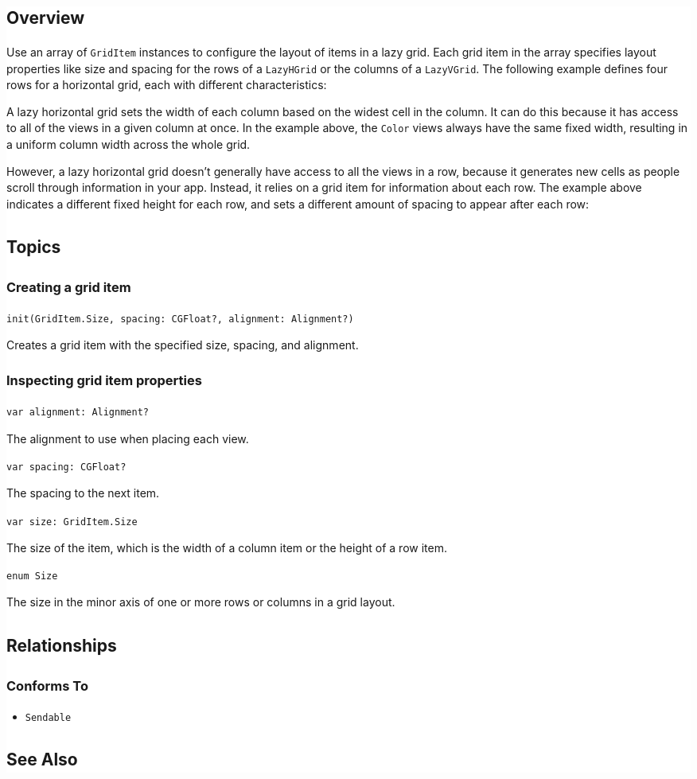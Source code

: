 ## Overview

Use an array of `GridItem` instances to configure the layout of items in a
lazy grid. Each grid item in the array specifies layout properties like size
and spacing for the rows of a `LazyHGrid` or the columns of a `LazyVGrid`. The
following example defines four rows for a horizontal grid, each with different
characteristics:

A lazy horizontal grid sets the width of each column based on the widest cell
in the column. It can do this because it has access to all of the views in a
given column at once. In the example above, the `Color` views always have the
same fixed width, resulting in a uniform column width across the whole grid.

However, a lazy horizontal grid doesn’t generally have access to all the views
in a row, because it generates new cells as people scroll through information
in your app. Instead, it relies on a grid item for information about each row.
The example above indicates a different fixed height for each row, and sets a
different amount of spacing to appear after each row:

## Topics

### Creating a grid item

`init(GridItem.Size, spacing: CGFloat?, alignment: Alignment?)`

Creates a grid item with the specified size, spacing, and alignment.

### Inspecting grid item properties

`var alignment: Alignment?`

The alignment to use when placing each view.

`var spacing: CGFloat?`

The spacing to the next item.

`var size: GridItem.Size`

The size of the item, which is the width of a column item or the height of a
row item.

`enum Size`

The size in the minor axis of one or more rows or columns in a grid layout.

## Relationships

### Conforms To

  * `Sendable`

## See Also
